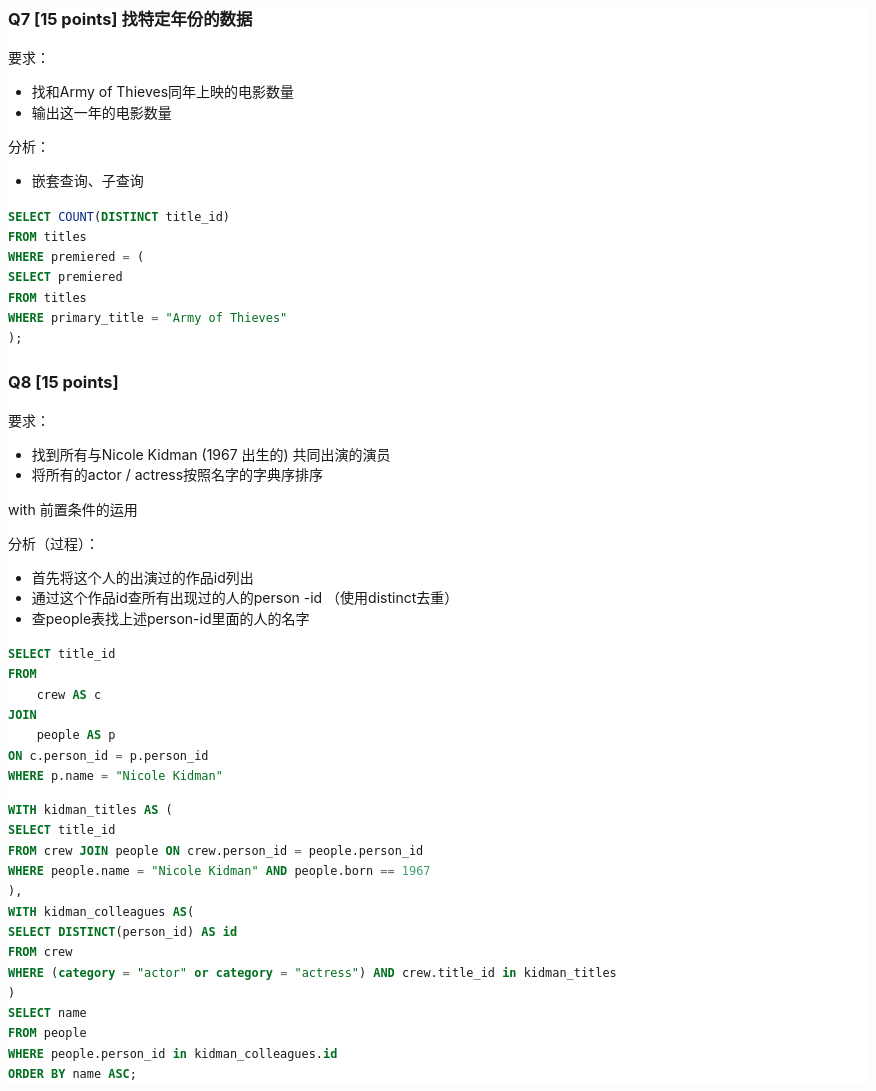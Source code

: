 ### Q7 [15 points] 找特定年份的数据

要求：

- 找和Army of Thieves同年上映的电影数量
- 输出这一年的电影数量

分析：

- 嵌套查询、子查询

```sql
SELECT COUNT(DISTINCT title_id) 
FROM titles
WHERE premiered = (
SELECT premiered
FROM titles
WHERE primary_title = "Army of Thieves"
);
```

### Q8 [15 points]

要求：

- 找到所有与Nicole Kidman  (1967 出生的) 共同出演的演员
- 将所有的actor / actress按照名字的字典序排序

with 前置条件的运用

分析（过程）：

- 首先将这个人的出演过的作品id列出
- 通过这个作品id查所有出现过的人的person -id （使用distinct去重）
- 查people表找上述person-id里面的人的名字

```sql
SELECT title_id 
FROM 
	crew AS c
JOIN
	people AS p
ON c.person_id = p.person_id
WHERE p.name = "Nicole Kidman"
```

```sql
WITH kidman_titles AS (
SELECT title_id 
FROM crew JOIN people ON crew.person_id = people.person_id
WHERE people.name = "Nicole Kidman" AND people.born == 1967
),
WITH kidman_colleagues AS(
SELECT DISTINCT(person_id) AS id
FROM crew 
WHERE (category = "actor" or category = "actress") AND crew.title_id in kidman_titles
)
SELECT name
FROM people
WHERE people.person_id in kidman_colleagues.id
ORDER BY name ASC;
```

